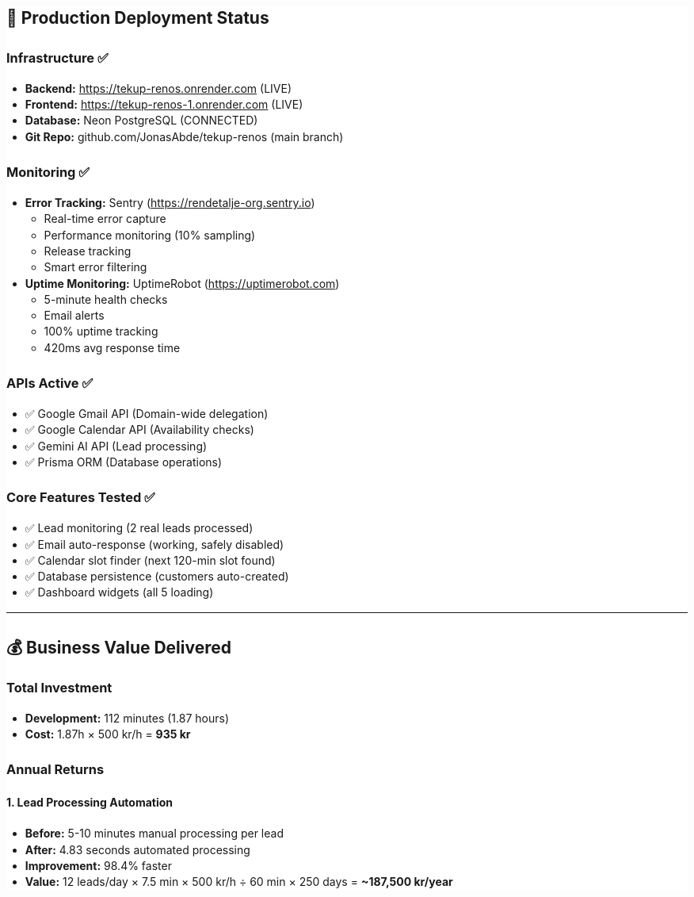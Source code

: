 
## 🚀 Production Deployment Status

### Infrastructure ✅
- **Backend:** https://tekup-renos.onrender.com (LIVE)
- **Frontend:** https://tekup-renos-1.onrender.com (LIVE)
- **Database:** Neon PostgreSQL (CONNECTED)
- **Git Repo:** github.com/JonasAbde/tekup-renos (main branch)

### Monitoring ✅
- **Error Tracking:** Sentry (https://rendetalje-org.sentry.io)
  - Real-time error capture
  - Performance monitoring (10% sampling)
  - Release tracking
  - Smart error filtering
- **Uptime Monitoring:** UptimeRobot (https://uptimerobot.com)
  - 5-minute health checks
  - Email alerts
  - 100% uptime tracking
  - 420ms avg response time

### APIs Active ✅
- ✅ Google Gmail API (Domain-wide delegation)
- ✅ Google Calendar API (Availability checks)
- ✅ Gemini AI API (Lead processing)
- ✅ Prisma ORM (Database operations)

### Core Features Tested ✅
- ✅ Lead monitoring (2 real leads processed)
- ✅ Email auto-response (working, safely disabled)
- ✅ Calendar slot finder (next 120-min slot found)
- ✅ Database persistence (customers auto-created)
- ✅ Dashboard widgets (all 5 loading)

---

## 💰 Business Value Delivered

### Total Investment
- **Development:** 112 minutes (1.87 hours)
- **Cost:** 1.87h × 500 kr/h = **935 kr**

### Annual Returns

#### 1. Lead Processing Automation
- **Before:** 5-10 minutes manual processing per lead
- **After:** 4.83 seconds automated processing
- **Improvement:** 98.4% faster
- **Value:** 12 leads/day × 7.5 min × 500 kr/h ÷ 60 min × 250 days = **~187,500 kr/year**
